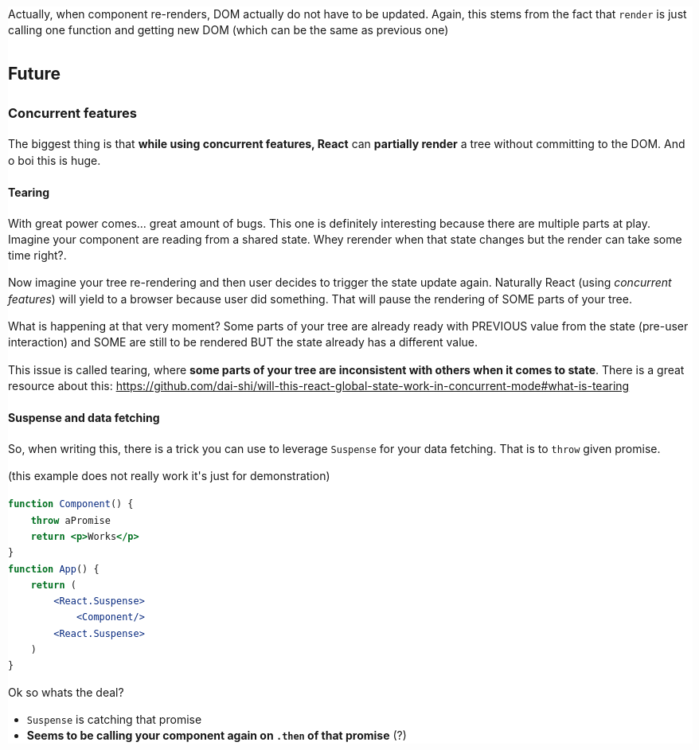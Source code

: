 Actually, when component re-renders, DOM actually do not have to be updated. Again, this stems from the fact that `render` is just calling one function and getting new DOM (which can be the same as previous one)

## Future

### Concurrent features

The biggest thing is that **while using concurrent features, React** can **partially render** a tree
without committing to the DOM. And o boi this is huge.

#### Tearing

With great power comes... great amount of bugs. This one is definitely interesting because there are multiple parts at play.
Imagine your component are reading from a shared state. Whey rerender when that state changes but the render can take some time right?.

Now imagine your tree re-rendering and then user decides to trigger the state update again. Naturally React (using _concurrent features_) will yield to a browser because user did something. That will pause the rendering of SOME parts of your tree.

What is happening at that very moment? Some parts of your tree are already ready with PREVIOUS value from the state (pre-user interaction) and SOME are still to be rendered BUT the state already has a different value.

This issue is called tearing, where **some parts of your tree are inconsistent with others when it comes to state**. There is a great resource about this: <https://github.com/dai-shi/will-this-react-global-state-work-in-concurrent-mode#what-is-tearing>

#### Suspense and data fetching

So, when writing this, there is a trick you can use to leverage `Suspense` for
your data fetching. That is to `throw` given promise.

(this example does not really work it's just for demonstration)

```jsx
function Component() {
    throw aPromise
    return <p>Works</p>
}
function App() {
    return (
        <React.Suspense>
            <Component/>
        <React.Suspense>
    )
}
```

Ok so whats the deal?

- `Suspense` is catching that promise
- **Seems to be calling your component again on `.then` of that promise** (?)
